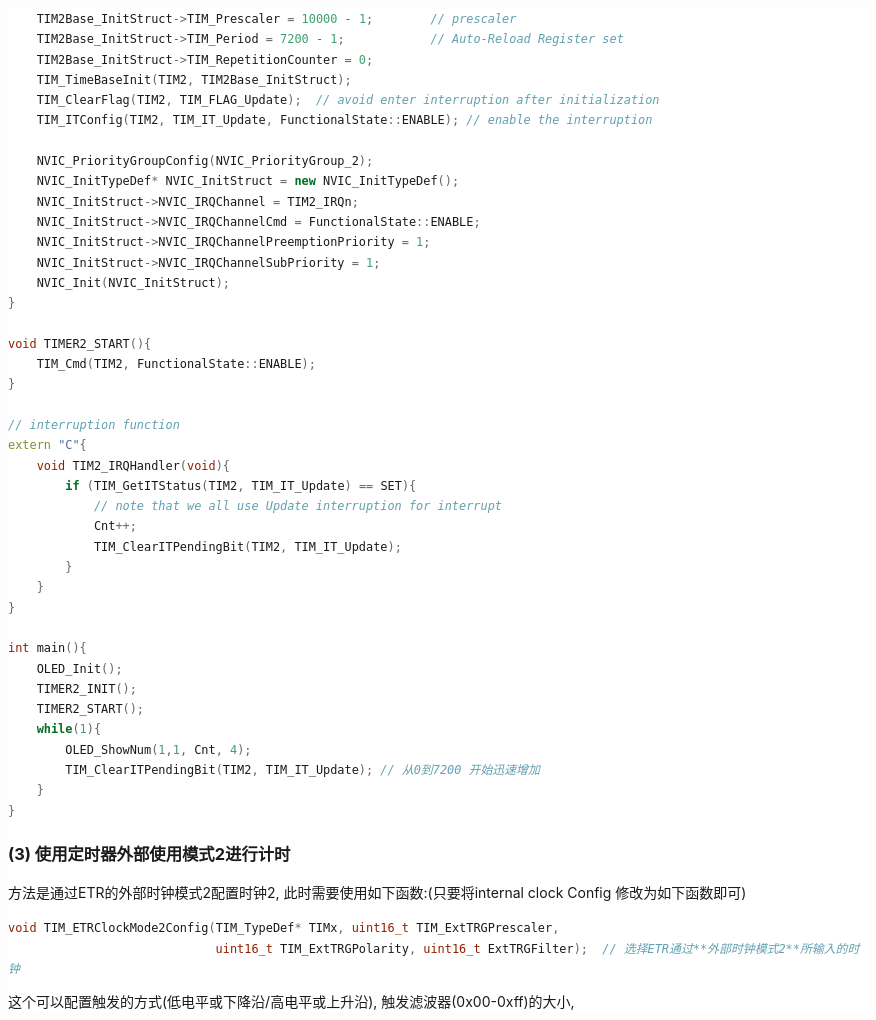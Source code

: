 ```cpp
	TIM2Base_InitStruct->TIM_Prescaler = 10000 - 1;        // prescaler 
	TIM2Base_InitStruct->TIM_Period = 7200 - 1; 		   // Auto-Reload Register set 
	TIM2Base_InitStruct->TIM_RepetitionCounter = 0;
	TIM_TimeBaseInit(TIM2, TIM2Base_InitStruct);     
	TIM_ClearFlag(TIM2, TIM_FLAG_Update);  // avoid enter interruption after initialization 
	TIM_ITConfig(TIM2, TIM_IT_Update, FunctionalState::ENABLE); // enable the interruption 

	NVIC_PriorityGroupConfig(NVIC_PriorityGroup_2);
	NVIC_InitTypeDef* NVIC_InitStruct = new NVIC_InitTypeDef();
	NVIC_InitStruct->NVIC_IRQChannel = TIM2_IRQn;
	NVIC_InitStruct->NVIC_IRQChannelCmd = FunctionalState::ENABLE;
	NVIC_InitStruct->NVIC_IRQChannelPreemptionPriority = 1;
	NVIC_InitStruct->NVIC_IRQChannelSubPriority = 1;
	NVIC_Init(NVIC_InitStruct);
}

void TIMER2_START(){
	TIM_Cmd(TIM2, FunctionalState::ENABLE);
}

// interruption function 
extern "C"{
	void TIM2_IRQHandler(void){
		if (TIM_GetITStatus(TIM2, TIM_IT_Update) == SET){
			// note that we all use Update interruption for interrupt 
			Cnt++;
			TIM_ClearITPendingBit(TIM2, TIM_IT_Update);
		} 
	}
}

int main(){
	OLED_Init();
	TIMER2_INIT();
	TIMER2_START();
	while(1){
		OLED_ShowNum(1,1, Cnt, 4);
		TIM_ClearITPendingBit(TIM2, TIM_IT_Update); // 从0到7200 开始迅速增加
	}
}
```

### (3) 使用定时器外部使用模式2进行计时
方法是通过ETR的外部时钟模式2配置时钟2, 此时需要使用如下函数:(只要将internal clock Config 修改为如下函数即可) 
```cpp
void TIM_ETRClockMode2Config(TIM_TypeDef* TIMx, uint16_t TIM_ExtTRGPrescaler,
                             uint16_t TIM_ExtTRGPolarity, uint16_t ExtTRGFilter);  // 选择ETR通过**外部时钟模式2**所输入的时钟 
```
这个可以配置触发的方式(低电平或下降沿/高电平或上升沿), 触发滤波器(0x00-0xff)的大小, 
